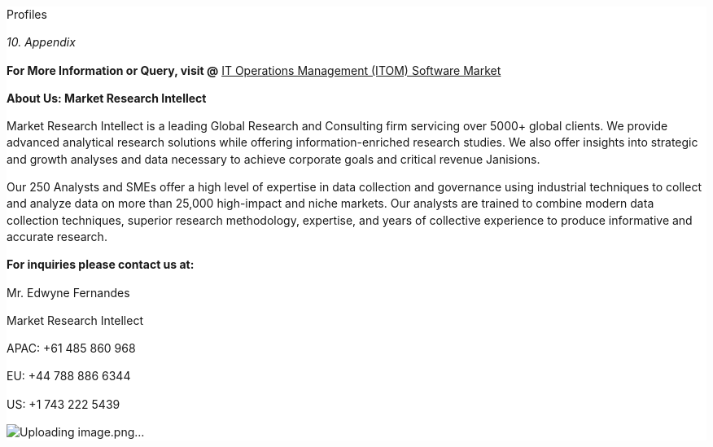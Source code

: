 Profiles</span></em></p><p><em><span class="font-[700]">10. Appendix</span></em></p><p><span class="font-[700]"><strong>For More Information or Query, visit&nbsp;@</strong>&nbsp;</span><span class="font-[700]"><a href="https://www.marketresearchintellect.com/product/it-operations-management-itom-software-market/?utm_source=Linkedin&utm_medium=832" target="_blank" data-tracking-control-name="article-ssr-frontend-pulse_little-text-block" data-tracking-will-navigate="" data-test-link="">IT Operations Management (ITOM) Software Market</a></span></p><p><strong><span class="font-[700]">About Us: Market Research Intellect</span></strong></p><p><span class="">Market Research Intellect is a leading Global Research and Consulting firm servicing over 5000+ global clients. We provide advanced analytical research solutions while offering information-enriched research studies.&nbsp;</span>We also offer insights into strategic and growth analyses and data necessary to achieve corporate goals and critical revenue Janisions.</p><p><span class="">Our 250 Analysts and SMEs offer a high level of expertise in data collection and governance using industrial techniques to collect and analyze data on more than 25,000 high-impact and niche markets. Our analysts are trained to combine modern data collection techniques, superior research methodology, expertise, and years of collective experience to produce informative and accurate research.</span></p><p><strong>For inquiries please contact us at:</strong></p><p>Mr. Edwyne Fernandes</p><p>Market Research Intellect</p><p>APAC: +61 485 860 968</p><p>EU: +44 788 886 6344</p><p>US: +1 743 222 5439</p>
![Uploading image.png…]()
